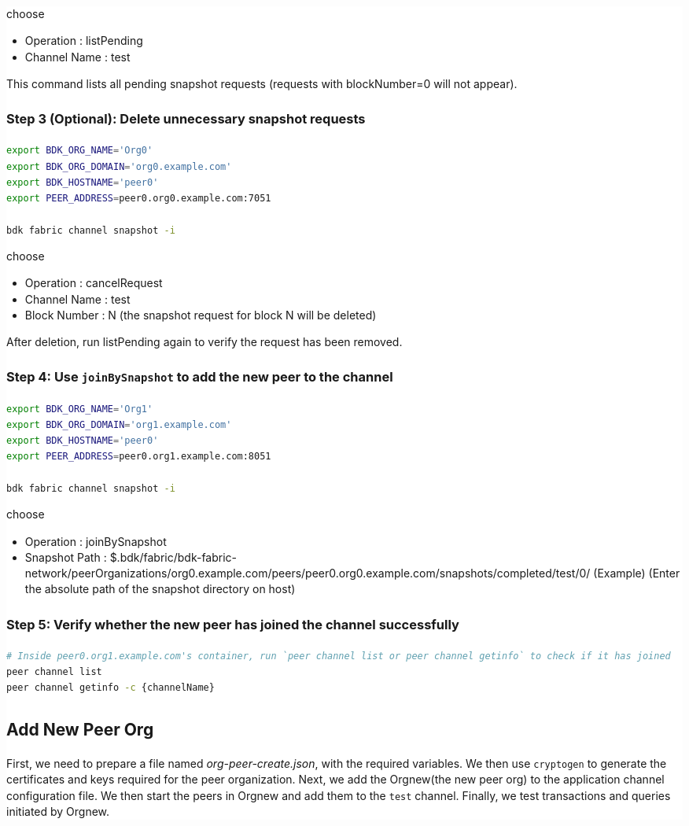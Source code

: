 choose
- Operation : listPending
- Channel Name : test

This command lists all pending snapshot requests (requests with blockNumber=0 will not appear).

### Step 3 (Optional): Delete unnecessary snapshot requests

```bash
export BDK_ORG_NAME='Org0'
export BDK_ORG_DOMAIN='org0.example.com'
export BDK_HOSTNAME='peer0'
export PEER_ADDRESS=peer0.org0.example.com:7051

bdk fabric channel snapshot -i
```
choose
- Operation : cancelRequest
- Channel Name : test
- Block Number : N (the snapshot request for block N will be deleted)

After deletion, run listPending again to verify the request has been removed.

### Step 4: Use `joinBySnapshot` to add the new peer to the channel

```bash
export BDK_ORG_NAME='Org1'
export BDK_ORG_DOMAIN='org1.example.com'
export BDK_HOSTNAME='peer0'
export PEER_ADDRESS=peer0.org1.example.com:8051

bdk fabric channel snapshot -i
```

choose
- Operation : joinBySnapshot
- Snapshot Path : $.bdk/fabric/bdk-fabric-network/peerOrganizations/org0.example.com/peers/peer0.org0.example.com/snapshots/completed/test/0/ (Example) (Enter the absolute path of the snapshot directory on host)

### Step 5: Verify whether the new peer has joined the channel successfully

```bash
# Inside peer0.org1.example.com's container, run `peer channel list or peer channel getinfo` to check if it has joined
peer channel list
peer channel getinfo -c {channelName}
```

## Add New Peer Org

First, we need to prepare a file named *org-peer-create.json*, with the required variables. We then use `cryptogen` to generate the certificates and keys required for the peer organization. Next, we add the Orgnew(the new peer org) to the application channel configuration file. We then start the peers in Orgnew and add them to the `test` channel. Finally, we test transactions and queries initiated by Orgnew.
